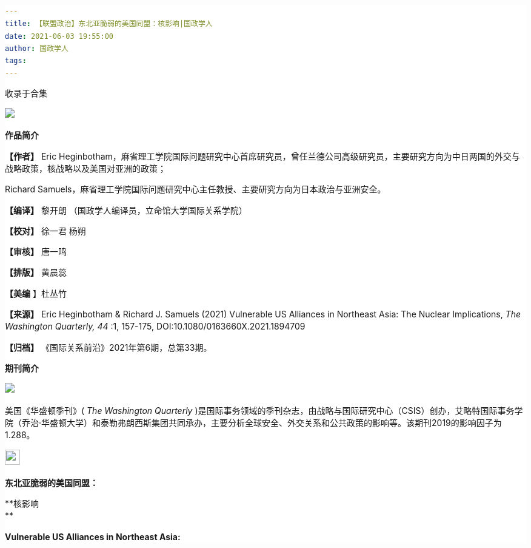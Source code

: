 ```yaml
---
title: 【联盟政治】东北亚脆弱的美国同盟：核影响|国政学人
date: 2021-06-03 19:55:00
author: 国政学人
tags: 
---
```



收录于合集

![](/images/1043/2.jpeg)

  

**作品简介**

 **【作者】** Eric
Heginbotham，麻省理工学院国际问题研究中心首席研究员，曾任兰德公司高级研究员，主要研究方向为中日两国的外交与战略政策，核战略以及美国对亚洲的政策；

Richard Samuels，麻省理工学院国际问题研究中心主任教授、主要研究方向为日本政治与亚洲安全。

 **【编译】** 黎开朗 （国政学人编译员，立命馆大学国际关系学院）

 **【校对】** 徐一君 杨朔

 **【审核】** 唐一鸣

 **【排版】** 黄晨蕊

 **【美编** 】杜丛竹

 **【来源】** Eric Heginbotham & Richard J. Samuels (2021) Vulnerable US Alliances
in Northeast Asia: The Nuclear Implications, _The Washington Quarterly, 44_
:1, 157-175, DOI:10.1080/0163660X.2021.1894709

 **【归档】** 《国际关系前沿》2021年第6期，总第33期。

  

 **期刊简介**

  

<img src='/images/1043/3.png' width='100%' />

  

美国《华盛顿季刊》( _The Washington Quarterly_
)是国际事务领域的季刊杂志，由战略与国际研究中心（CSIS）创办，艾略特国际事务学院（乔治·华盛顿大学）和泰勒弗朗西斯集团共同承办，主要分析全球安全、外交关系和公共政策的影响等。该期刊2019的影响因子为1.288。

  

<img src='/images/1043/4.jpeg' width='25' height='25' />

 **东北亚脆弱的美国同盟：**

 **核影响  
**

 **Vulnerable US Alliances in Northeast Asia:**
